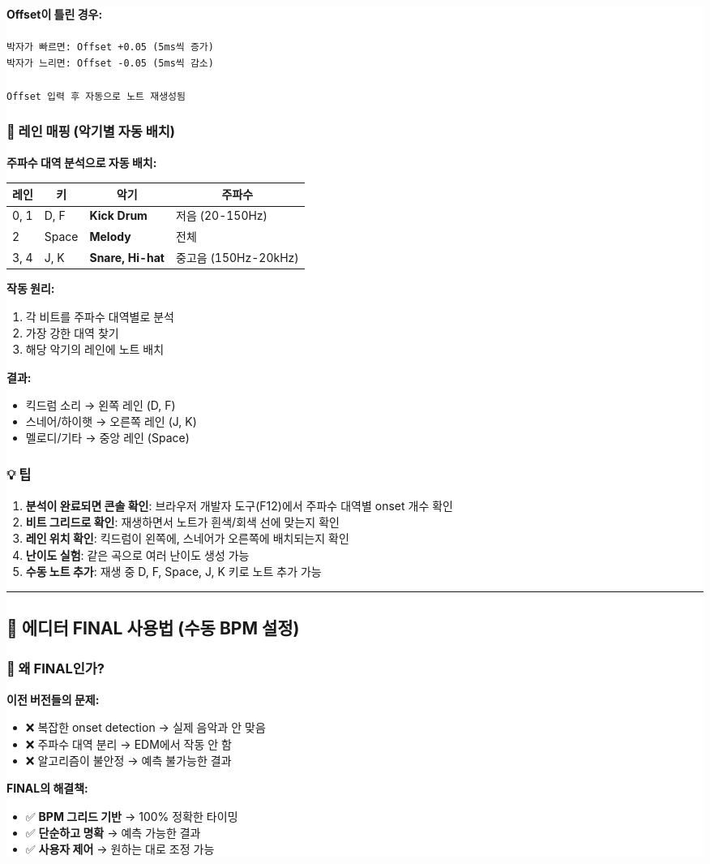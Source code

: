 #### Offset이 틀린 경우:
```
박자가 빠르면: Offset +0.05 (5ms씩 증가)
박자가 느리면: Offset -0.05 (5ms씩 감소)

Offset 입력 후 자동으로 노트 재생성됨
```

### 🎵 레인 매핑 (악기별 자동 배치)

**주파수 대역 분석으로 자동 배치:**

| 레인 | 키 | 악기 | 주파수 |
|------|-----|------|--------|
| 0, 1 | D, F | **Kick Drum** | 저음 (20-150Hz) |
| 2 | Space | **Melody** | 전체 |
| 3, 4 | J, K | **Snare, Hi-hat** | 중고음 (150Hz-20kHz) |

**작동 원리:**
1. 각 비트를 주파수 대역별로 분석
2. 가장 강한 대역 찾기
3. 해당 악기의 레인에 노트 배치

**결과:**
- 킥드럼 소리 → 왼쪽 레인 (D, F)
- 스네어/하이햇 → 오른쪽 레인 (J, K)
- 멜로디/기타 → 중앙 레인 (Space)

### 💡 팁

1. **분석이 완료되면 콘솔 확인**: 브라우저 개발자 도구(F12)에서 주파수 대역별 onset 개수 확인
2. **비트 그리드로 확인**: 재생하면서 노트가 흰색/회색 선에 맞는지 확인
3. **레인 위치 확인**: 킥드럼이 왼쪽에, 스네어가 오른쪽에 배치되는지 확인
4. **난이도 실험**: 같은 곡으로 여러 난이도 생성 가능
5. **수동 노트 추가**: 재생 중 D, F, Space, J, K 키로 노트 추가 가능

---

## 🎨 에디터 FINAL 사용법 (수동 BPM 설정)

### 🎯 왜 FINAL인가?

**이전 버전들의 문제:**
- ❌ 복잡한 onset detection → 실제 음악과 안 맞음
- ❌ 주파수 대역 분리 → EDM에서 작동 안 함
- ❌ 알고리즘이 불안정 → 예측 불가능한 결과

**FINAL의 해결책:**
- ✅ **BPM 그리드 기반** → 100% 정확한 타이밍
- ✅ **단순하고 명확** → 예측 가능한 결과
- ✅ **사용자 제어** → 원하는 대로 조정 가능
